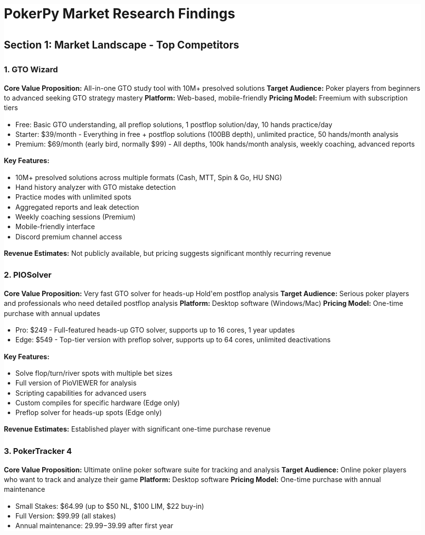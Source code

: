 # PokerPy Market Research Findings

## Section 1: Market Landscape - Top Competitors

### 1. GTO Wizard
**Core Value Proposition:** All-in-one GTO study tool with 10M+ presolved solutions
**Target Audience:** Poker players from beginners to advanced seeking GTO strategy mastery
**Platform:** Web-based, mobile-friendly
**Pricing Model:** Freemium with subscription tiers
- Free: Basic GTO understanding, all preflop solutions, 1 postflop solution/day, 10 hands practice/day
- Starter: $39/month - Everything in free + postflop solutions (100BB depth), unlimited practice, 50 hands/month analysis
- Premium: $69/month (early bird, normally $99) - All depths, 100k hands/month analysis, weekly coaching, advanced reports

**Key Features:**
- 10M+ presolved solutions across multiple formats (Cash, MTT, Spin & Go, HU SNG)
- Hand history analyzer with GTO mistake detection
- Practice modes with unlimited spots
- Aggregated reports and leak detection
- Weekly coaching sessions (Premium)
- Mobile-friendly interface
- Discord premium channel access

**Revenue Estimates:** Not publicly available, but pricing suggests significant monthly recurring revenue




### 2. PIOSolver
**Core Value Proposition:** Very fast GTO solver for heads-up Hold'em postflop analysis
**Target Audience:** Serious poker players and professionals who need detailed postflop analysis
**Platform:** Desktop software (Windows/Mac)
**Pricing Model:** One-time purchase with annual updates
- Pro: $249 - Full-featured heads-up GTO solver, supports up to 16 cores, 1 year updates
- Edge: $549 - Top-tier version with preflop solver, supports up to 64 cores, unlimited deactivations

**Key Features:**
- Solve flop/turn/river spots with multiple bet sizes
- Full version of PioVIEWER for analysis
- Scripting capabilities for advanced users
- Custom compiles for specific hardware (Edge only)
- Preflop solver for heads-up spots (Edge only)

**Revenue Estimates:** Established player with significant one-time purchase revenue

### 3. PokerTracker 4
**Core Value Proposition:** Ultimate online poker software suite for tracking and analysis
**Target Audience:** Online poker players who want to track and analyze their game
**Platform:** Desktop software
**Pricing Model:** One-time purchase with annual maintenance
- Small Stakes: $64.99 (up to $50 NL, $100 LIM, $22 buy-in)
- Full Version: $99.99 (all stakes)
- Annual maintenance: $29.99-$39.99 after first year
